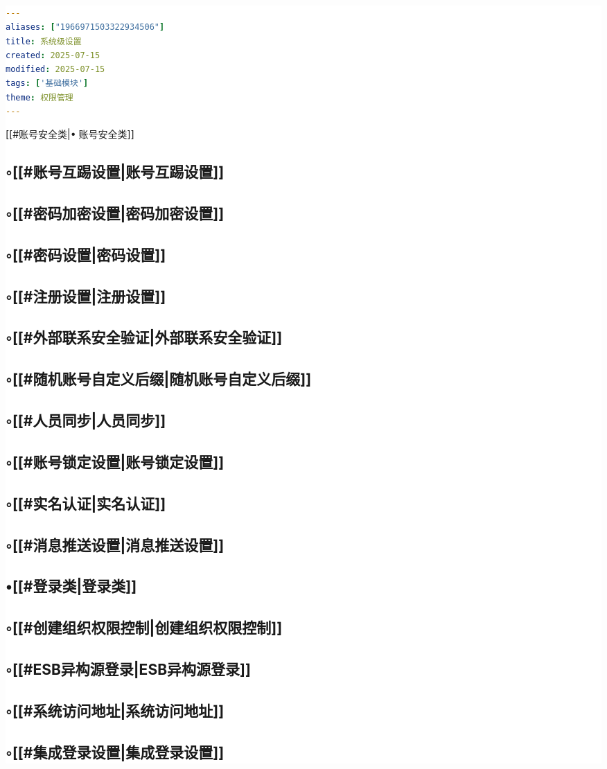 ```yaml
---
aliases: ["1966971503322934506"]
title: 系统级设置
created: 2025-07-15
modified: 2025-07-15
tags: ['基础模块']
theme: 权限管理
---
```


[[#账号安全类|• 账号安全类]]

## ◦[[#账号互踢设置|账号互踢设置]]

## ◦[[#密码加密设置|密码加密设置]]

## ◦[[#密码设置|密码设置]]

## ◦[[#注册设置|注册设置]]

## ◦[[#外部联系安全验证|外部联系安全验证]]

## ◦[[#随机账号自定义后缀|随机账号自定义后缀]]

## ◦[[#人员同步|人员同步]]

## ◦[[#账号锁定设置|账号锁定设置]]

## ◦[[#实名认证|实名认证]]

## ◦[[#消息推送设置|消息推送设置]]

## •[[#登录类|登录类]]

## ◦[[#创建组织权限控制|创建组织权限控制]]

## ◦[[#ESB异构源登录|ESB异构源登录]]

## ◦[[#系统访问地址|系统访问地址]]

## ◦[[#集成登录设置|集成登录设置]]
